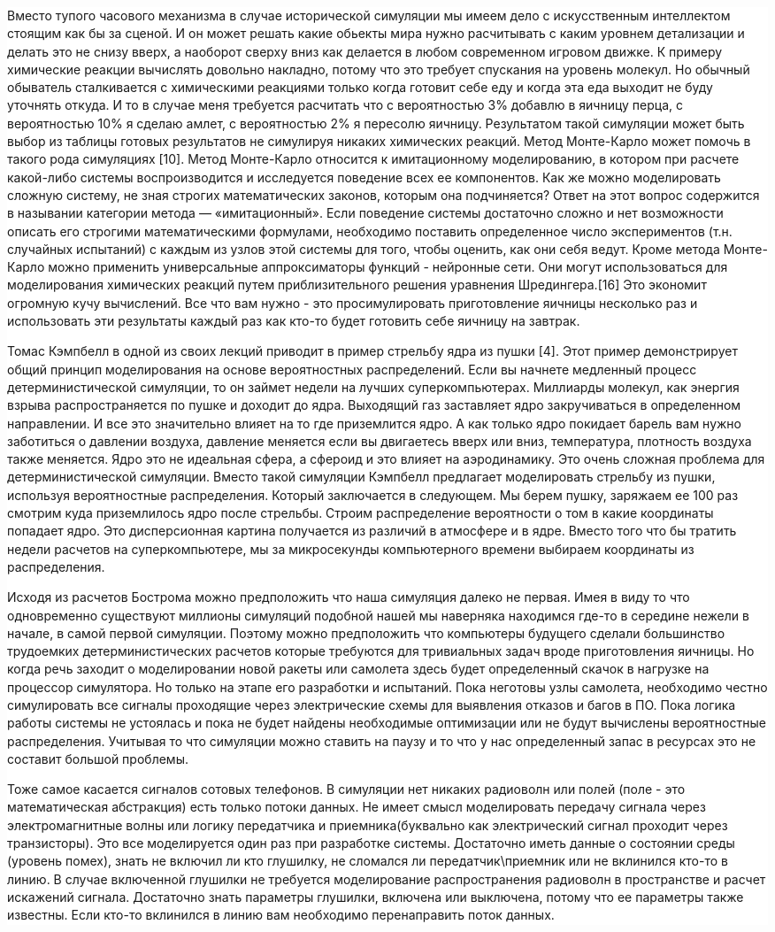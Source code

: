 Вместо тупого часового механизма в случае исторической симуляции мы имеем дело с искусственным интеллектом стоящим как бы за сценой. И он может решать какие обьекты мира нужно расчитывать с каким уровнем детализации и делать это не снизу вверх, а наоборот сверху вниз как делается в любом современном игровом движке. К примеру химические реакции вычислять довольно накладно, потому что это требует спускания на уровень молекул. Но обычный обыватель сталкивается с химическими реакциями только когда готовит себе еду и когда эта еда выходит не буду уточнять откуда. И то в случае меня требуется расчитать что с вероятностью 3% добавлю в яичницу перца, с вероятностью 10% я сделаю амлет, с вероятностью 2% я пересолю яичницу. Результатом такой симуляции может быть выбор из таблицы готовых результатов не симулируя никаких химических реакций. Метод Монте-Карло может помочь в такого рода симуляциях [10]. Метод Монте-Карло относится к имитационному моделированию, в котором при расчете какой-либо системы воспроизводится и исследуется поведение всех ее компонентов. Как же можно моделировать сложную систему, не зная строгих математических законов, которым она подчиняется? Ответ на этот вопрос содержится в назывании категории метода — «имитационный». Если поведение системы достаточно сложно и нет возможности описать его строгими математическими формулами, необходимо поставить определенное число экспериментов (т.н. случайных испытаний) с каждым из узлов этой системы для того, чтобы оценить, как они себя ведут.  Кроме метода Монте-Карло можно применить универсальные аппроксиматоры функций -  нейронные сети. Они могут использоваться для моделирования химических реакций путем приблизительного решения уравнения Шредингера.[16] Это экономит огромную кучу вычислений. Все что вам нужно - это просимулировать приготовление яичницы несколько раз и использовать эти результаты каждый раз как кто-то будет готовить себе яичницу на завтрак.

Томас Кэмпбелл в одной из своих лекций приводит в пример стрельбу ядра из пушки [4]. Этот пример демонстрирует общий принцип моделирования на основе вероятностных распределений. Если вы начнете медленный процесс детерминистической симуляции, то он займет недели на лучших суперкомпьютерах. Миллиарды молекул, как энергия взрыва распространяется по пушке и доходит до ядра. Выходящий газ заставляет ядро закручиваться в определенном направлении. И все это значительно влияет на то где приземлится ядро. А как только ядро покидает барель вам нужно заботиться о давлении воздуха, давление меняется если вы двигаетесь вверх или вниз, температура, плотность воздуха также меняется. Ядро это не идеальная сфера, а сфероид и это влияет на аэродинамику. Это очень сложная проблема для детерминистической симуляции. Вместо такой симуляции Кэмпбелл предлагает моделировать стрельбу из пушки, используя вероятностные распределения. Который заключается в следующем. Мы берем пушку, заряжаем ее 100 раз смотрим куда приземлилось ядро после стрельбы. Строим распределение вероятности о том в какие координаты попадает ядро. Это дисперсионная картина получается из различий в атмосфере и в ядре. Вместо того что бы тратить недели расчетов на суперкомпьютере, мы  за микросекунды компьютерного времени выбираем координаты из распределения.

Исходя из расчетов Бострома можно предположить что наша симуляция далеко не первая. Имея в виду то что одновременно существуют миллионы симуляций подобной нашей мы наверняка находимся где-то в середине нежели в начале, в самой первой симуляции. Поэтому можно предположить что компьютеры будущего сделали большинство трудоемких детерминистических расчетов которые требуются для тривиальных задач вроде приготовления яичницы. Но когда речь заходит о моделировании новой ракеты или самолета здесь будет определенный скачок в нагрузке на процессор симулятора. Но только на этапе его разработки и испытаний. Пока неготовы узлы самолета, необходимо честно симулировать все сигналы проходящие через электрические схемы для выявления отказов и багов в ПО.  Пока логика работы системы не устоялась и пока не будет найдены необходимые оптимизации или не будут вычислены вероятностные распределения. Учитывая то что симуляции можно ставить на паузу и то что у нас определенный запас в ресурсах это не составит большой проблемы. 

Тоже самое касается сигналов сотовых телефонов. В симуляции нет никаких радиоволн или полей (поле - это математическая абстракция) есть только потоки данных. Не имеет смысл моделировать передачу сигнала через электромагнитные волны или логику передатчика и приемника(буквально как электрический сигнал проходит через транзисторы). Это все моделируется один раз при разработке системы. Достаточно иметь данные о состоянии среды (уровень помех), знать не включил ли кто глушилку, не сломался ли передатчик\приемник или не вклинился кто-то в линию. В случае включенной глушилки не требуется моделирование распространения радиоволн в пространстве и расчет искажений сигнала. Достаточно знать параметры глушилки, включена или выключена, потому что ее параметры также известны. Если кто-то вклинился в линию вам необходимо перенаправить поток данных.
